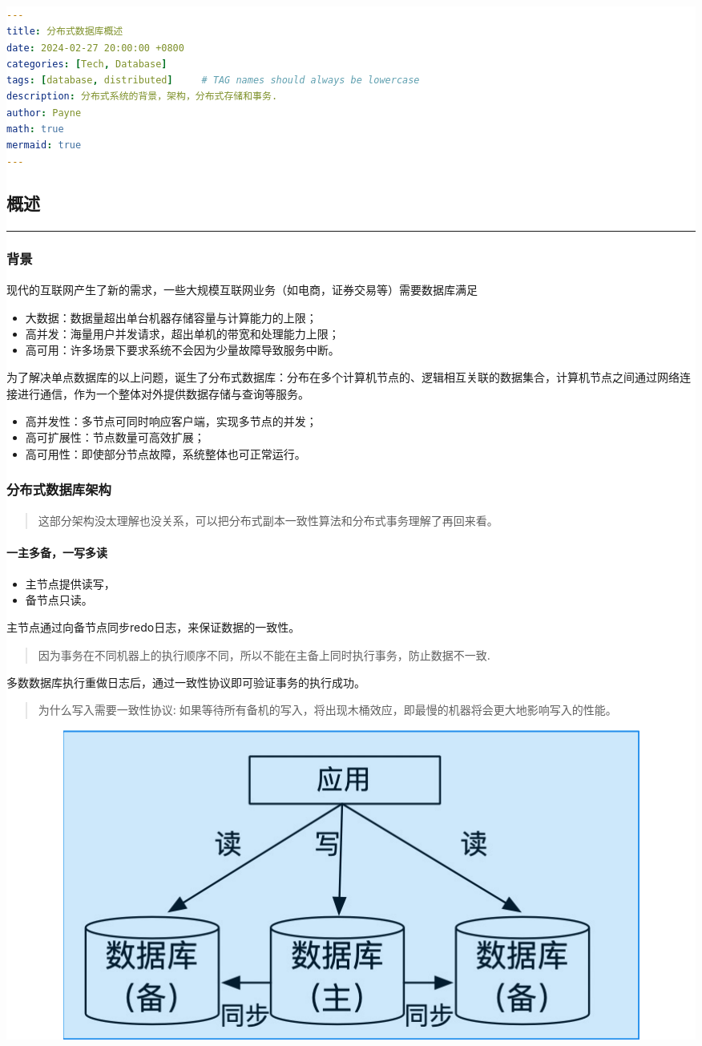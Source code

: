 ```yaml
---
title: 分布式数据库概述
date: 2024-02-27 20:00:00 +0800
categories: [Tech, Database]
tags: [database, distributed]     # TAG names should always be lowercase
description: 分布式系统的背景，架构，分布式存储和事务.
author: Payne
math: true
mermaid: true
---
```


## 概述
---
### 背景
现代的互联网产生了新的需求，一些大规模互联网业务（如电商，证券交易等）需要数据库满足
  - 大数据：数据量超出单台机器存储容量与计算能力的上限；
  - 高并发：海量用户并发请求，超出单机的带宽和处理能力上限；
  - 高可用：许多场景下要求系统不会因为少量故障导致服务中断。

为了解决单点数据库的以上问题，诞生了分布式数据库：分布在多个计算机节点的、逻辑相互关联的数据集合，计算机节点之间通过网络连接进行通信，作为一个整体对外提供数据存储与查询等服务。 
  - 高并发性：多节点可同时响应客户端，实现多节点的并发；
  - 高可扩展性：节点数量可高效扩展；
  - 高可用性：即使部分节点故障，系统整体也可正常运行。

### 分布式数据库架构
> 这部分架构没太理解也没关系，可以把分布式副本一致性算法和分布式事务理解了再回来看。

#### 一主多备，一写多读
- 主节点提供读写，
- 备节点只读。

主节点通过向备节点同步redo日志，来保证数据的一致性。

> 因为事务在不同机器上的执行顺序不同，所以不能在主备上同时执行事务，防止数据不一致.

多数数据库执行重做日志后，通过一致性协议即可验证事务的执行成功。

> 为什么写入需要一致性协议:
如果等待所有备机的写入，将出现木桶效应，即最慢的机器将会更大地影响写入的性能。


<div style="text-align: center;">
  <img src="assets/img/posts/2024-02-27-distributed_database/image1.png" alt="一主多备架构" style="display: block; margin: 0 auto;">
